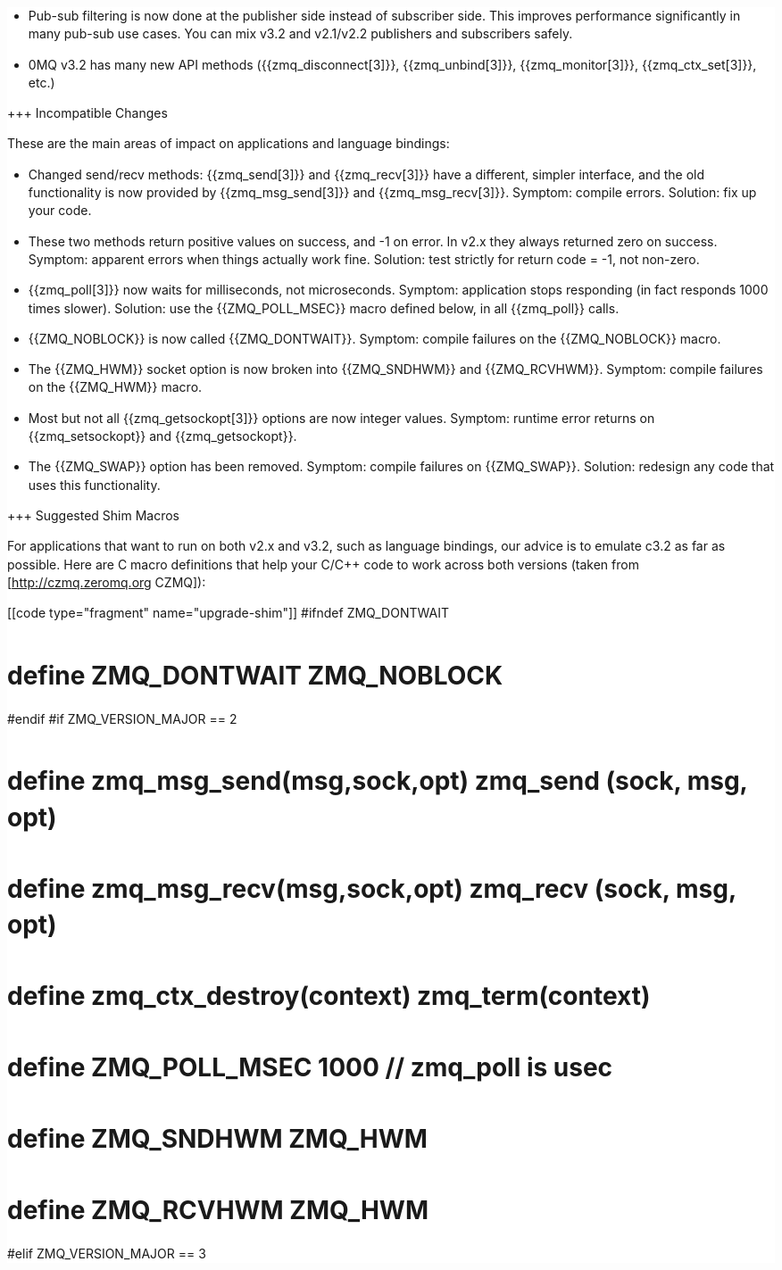 * Pub-sub filtering is now done at the publisher side instead of subscriber side. This improves performance significantly in many pub-sub use cases. You can mix v3.2 and v2.1/v2.2 publishers and subscribers safely.

* 0MQ v3.2 has many new API methods ({{zmq_disconnect[3]}}, {{zmq_unbind[3]}}, {{zmq_monitor[3]}}, {{zmq_ctx_set[3]}}, etc.)

+++ Incompatible Changes

These are the main areas of impact on applications and language bindings:

* Changed send/recv methods: {{zmq_send[3]}} and {{zmq_recv[3]}} have a different, simpler interface, and the old functionality is now provided by {{zmq_msg_send[3]}} and {{zmq_msg_recv[3]}}. Symptom: compile errors. Solution: fix up your code.

* These two methods return positive values on success, and -1 on error. In v2.x they always returned zero on success. Symptom: apparent errors when things actually work fine. Solution: test strictly for return code = -1, not non-zero.

* {{zmq_poll[3]}} now waits for milliseconds, not microseconds. Symptom: application stops responding (in fact responds 1000 times slower). Solution: use the {{ZMQ_POLL_MSEC}} macro defined below, in all {{zmq_poll}} calls.

* {{ZMQ_NOBLOCK}} is now called {{ZMQ_DONTWAIT}}. Symptom: compile failures on the {{ZMQ_NOBLOCK}} macro.

* The {{ZMQ_HWM}} socket option is now broken into {{ZMQ_SNDHWM}} and {{ZMQ_RCVHWM}}.  Symptom: compile failures on the {{ZMQ_HWM}} macro.

* Most but not all {{zmq_getsockopt[3]}} options are now integer values. Symptom: runtime error returns on {{zmq_setsockopt}} and {{zmq_getsockopt}}.

* The {{ZMQ_SWAP}} option has been removed. Symptom: compile failures on {{ZMQ_SWAP}}. Solution: redesign any code that uses this functionality.

+++ Suggested Shim Macros

For applications that want to run on both v2.x and v3.2, such as language bindings, our advice is to emulate c3.2 as far as possible. Here are C macro definitions that help your C/C++ code to work across both versions (taken from [http://czmq.zeromq.org CZMQ]):

[[code type="fragment" name="upgrade-shim"]]
#ifndef ZMQ_DONTWAIT
#   define ZMQ_DONTWAIT     ZMQ_NOBLOCK
#endif
#if ZMQ_VERSION_MAJOR == 2
#   define zmq_msg_send(msg,sock,opt) zmq_send (sock, msg, opt)
#   define zmq_msg_recv(msg,sock,opt) zmq_recv (sock, msg, opt)
#   define zmq_ctx_destroy(context) zmq_term(context)
#   define ZMQ_POLL_MSEC    1000        //  zmq_poll is usec
#   define ZMQ_SNDHWM ZMQ_HWM
#   define ZMQ_RCVHWM ZMQ_HWM
#elif ZMQ_VERSION_MAJOR == 3